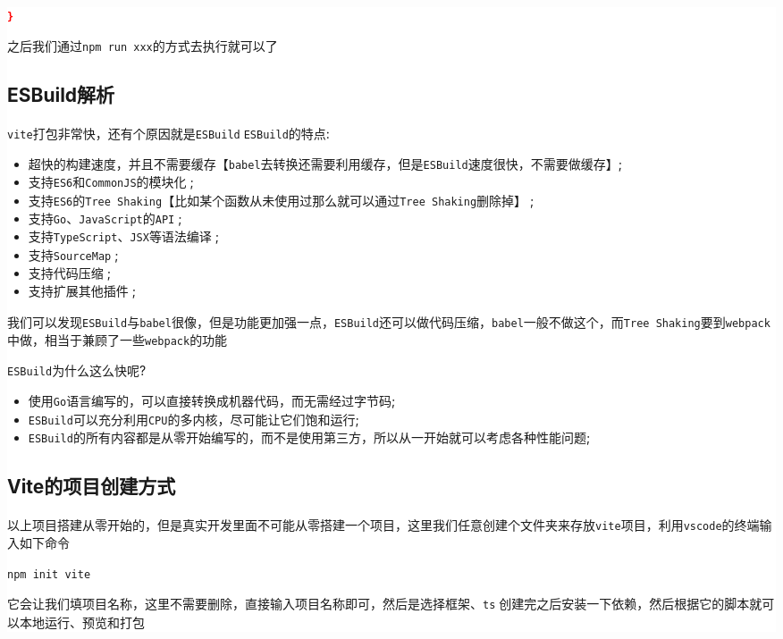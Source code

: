 ```json
}
```
之后我们通过`npm run xxx`的方式去执行就可以了

## ESBuild解析
`vite`打包非常快，还有个原因就是`ESBuild`
`ESBuild`的特点:
  - 超快的构建速度，并且不需要缓存【`babel`去转换还需要利用缓存，但是`ESBuild`速度很快，不需要做缓存】;
  - 支持`ES6`和`CommonJS`的模块化 ;
  - 支持`ES6`的`Tree Shaking`【比如某个函数从未使用过那么就可以通过`Tree Shaking`删除掉】 ;
  - 支持`Go`、`JavaScript`的`API` ;
  - 支持`TypeScript`、`JSX`等语法编译 ;
  - 支持`SourceMap` ;
  - 支持代码压缩 ;
  - 支持扩展其他插件 ;

我们可以发现`ESBuild`与`babel`很像，但是功能更加强一点，`ESBuild`还可以做代码压缩，`babel`一般不做这个，而`Tree Shaking`要到`webpack`中做，相当于兼顾了一些`webpack`的功能

`ESBuild`为什么这么快呢?
  - 使用`Go`语言编写的，可以直接转换成机器代码，而无需经过字节码;
  - `ESBuild`可以充分利用`CPU`的多内核，尽可能让它们饱和运行;
  - `ESBuild`的所有内容都是从零开始编写的，而不是使用第三方，所以从一开始就可以考虑各种性能问题;

## Vite的项目创建方式
以上项目搭建从零开始的，但是真实开发里面不可能从零搭建一个项目，这里我们任意创建个文件夹来存放`vite`项目，利用`vscode`的终端输入如下命令
```bash
npm init vite
```
它会让我们填项目名称，这里不需要删除，直接输入项目名称即可，然后是选择框架、`ts`
创建完之后安装一下依赖，然后根据它的脚本就可以本地运行、预览和打包

